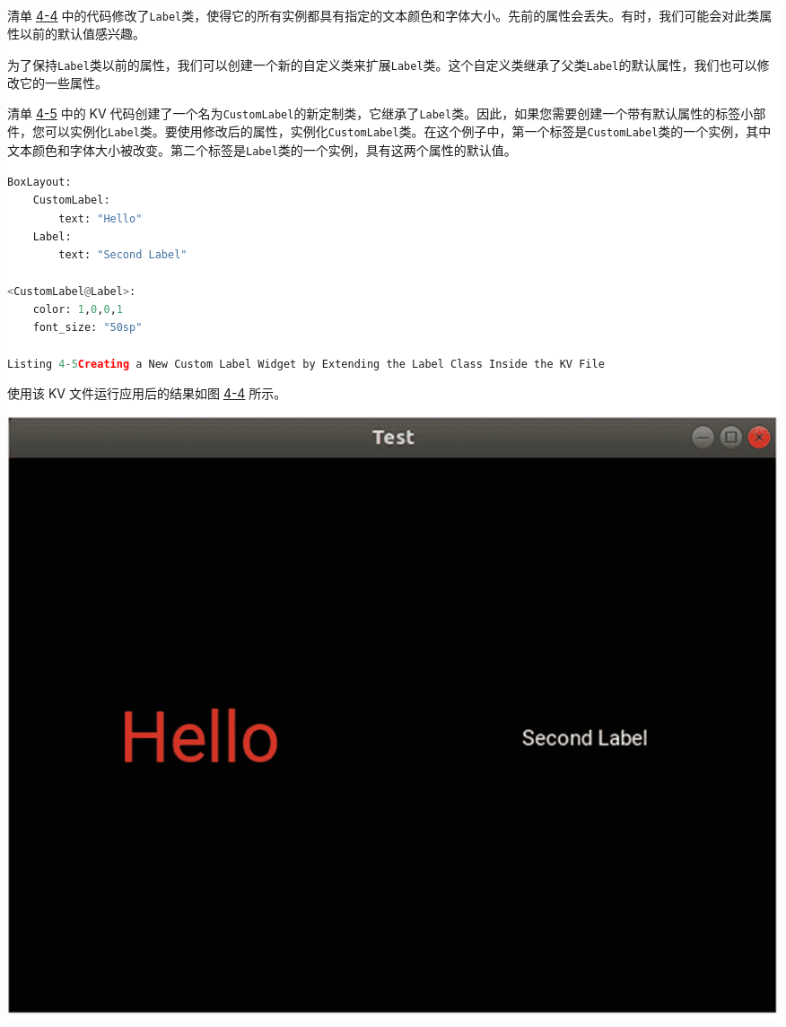 清单 [4-4](#PC4) 中的代码修改了`Label`类，使得它的所有实例都具有指定的文本颜色和字体大小。先前的属性会丢失。有时，我们可能会对此类属性以前的默认值感兴趣。

为了保持`Label`类以前的属性，我们可以创建一个新的自定义类来扩展`Label`类。这个自定义类继承了父类`Label`的默认属性，我们也可以修改它的一些属性。

清单 [4-5](#PC5) 中的 KV 代码创建了一个名为`CustomLabel`的新定制类，它继承了`Label`类。因此，如果您需要创建一个带有默认属性的标签小部件，您可以实例化`Label`类。要使用修改后的属性，实例化`CustomLabel`类。在这个例子中，第一个标签是`CustomLabel`类的一个实例，其中文本颜色和字体大小被改变。第二个标签是`Label`类的一个实例，具有这两个属性的默认值。

```py
BoxLayout:
    CustomLabel:
        text: "Hello"
    Label:
        text: "Second Label"

<CustomLabel@Label>:
    color: 1,0,0,1
    font_size: "50sp"

Listing 4-5Creating a New Custom Label Widget by Extending the Label Class Inside the KV File

```

使用该 KV 文件运行应用后的结果如图 [4-4](#Fig4) 所示。

![img/481739_1_En_4_Fig4_HTML.jpg](img/481739_1_En_4_Fig4_HTML.jpg)

